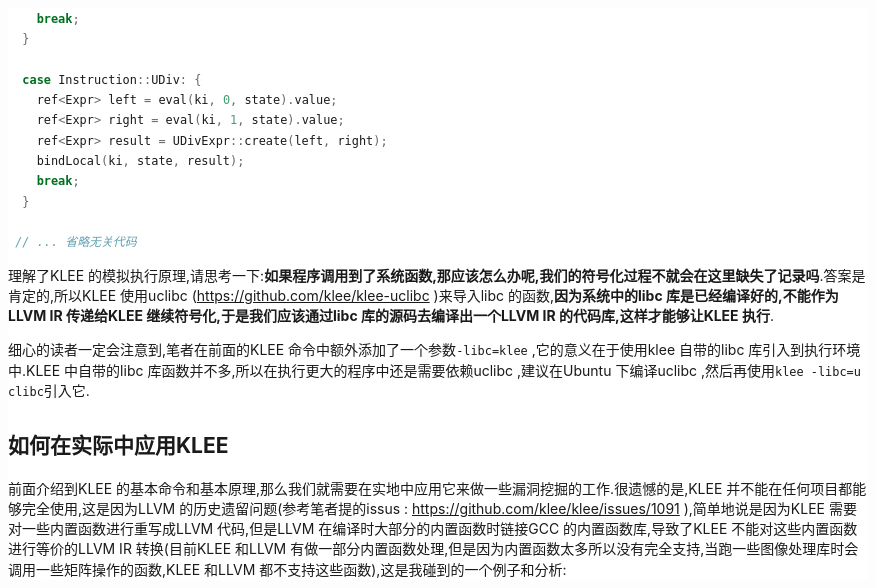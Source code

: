 ```c++
    break;
  }

  case Instruction::UDiv: {
    ref<Expr> left = eval(ki, 0, state).value;
    ref<Expr> right = eval(ki, 1, state).value;
    ref<Expr> result = UDivExpr::create(left, right);
    bindLocal(ki, state, result);
    break;
  }

 // ... 省略无关代码

```

  理解了KLEE 的模拟执行原理,请思考一下:**如果程序调用到了系统函数,那应该怎么办呢,我们的符号化过程不就会在这里缺失了记录吗**.答案是肯定的,所以KLEE 使用uclibc (https://github.com/klee/klee-uclibc )来导入libc 的函数,**因为系统中的libc 库是已经编译好的,不能作为LLVM IR 传递给KLEE 继续符号化,于是我们应该通过libc 库的源码去编译出一个LLVM IR 的代码库,这样才能够让KLEE 执行**.

  细心的读者一定会注意到,笔者在前面的KLEE 命令中额外添加了一个参数`-libc=klee` ,它的意义在于使用klee 自带的libc 库引入到执行环境中.KLEE 中自带的libc 库函数并不多,所以在执行更大的程序中还是需要依赖uclibc ,建议在Ubuntu 下编译uclibc ,然后再使用`klee -libc=uclibc`引入它.


## 如何在实际中应用KLEE

  前面介绍到KLEE 的基本命令和基本原理,那么我们就需要在实地中应用它来做一些漏洞挖掘的工作.很遗憾的是,KLEE 并不能在任何项目都能够完全使用,这是因为LLVM 的历史遗留问题(参考笔者提的issus : https://github.com/klee/klee/issues/1091 ),简单地说是因为KLEE 需要对一些内置函数进行重写成LLVM 代码,但是LLVM 在编译时大部分的内置函数时链接GCC 的内置函数库,导致了KLEE 不能对这些内置函数进行等价的LLVM IR 转换(目前KLEE 和LLVM 有做一部分内置函数处理,但是因为内置函数太多所以没有完全支持,当跑一些图像处理库时会调用一些矩阵操作的函数,KLEE 和LLVM 都不支持这些函数),这是我碰到的一个例子和分析:
